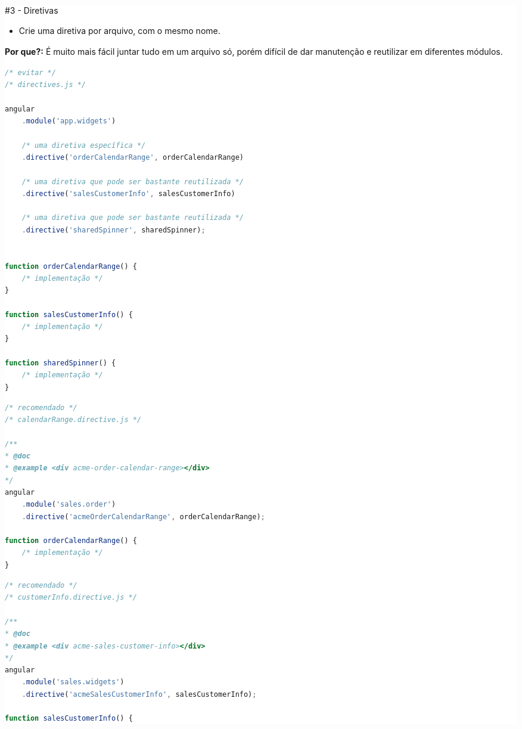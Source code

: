 #3 - Diretivas
- Crie uma diretiva por arquivo, com o mesmo nome.

**Por que?:** É muito mais fácil juntar tudo em um arquivo só, porém difícil de dar manutenção e reutilizar em diferentes módulos.

```javascript
/* evitar */
/* directives.js */

angular
    .module('app.widgets')

    /* uma diretiva específica */
    .directive('orderCalendarRange', orderCalendarRange)

    /* uma diretiva que pode ser bastante reutilizada */
    .directive('salesCustomerInfo', salesCustomerInfo)

    /* uma diretiva que pode ser bastante reutilizada */
    .directive('sharedSpinner', sharedSpinner);


function orderCalendarRange() {
    /* implementação */
}

function salesCustomerInfo() {
    /* implementação */
}

function sharedSpinner() {
    /* implementação */
}
```

```javascript
/* recomendado */
/* calendarRange.directive.js */

/**
* @doc
* @example <div acme-order-calendar-range></div>
*/
angular
    .module('sales.order')
    .directive('acmeOrderCalendarRange', orderCalendarRange);

function orderCalendarRange() {
    /* implementação */
}
```

```javascript
/* recomendado */
/* customerInfo.directive.js */

/**
* @doc
* @example <div acme-sales-customer-info></div>
*/    
angular
    .module('sales.widgets')
    .directive('acmeSalesCustomerInfo', salesCustomerInfo);

function salesCustomerInfo() {
```